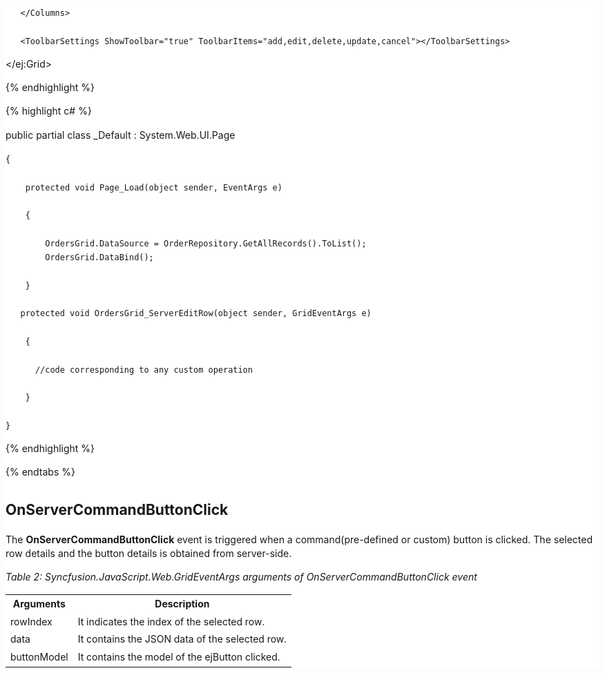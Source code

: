        </Columns>

       <ToolbarSettings ShowToolbar="true" ToolbarItems="add,edit,delete,update,cancel"></ToolbarSettings>

   </ej:Grid> 

{% endhighlight %}

{% highlight c# %}

public partial class _Default : System.Web.UI.Page

    {

        protected void Page_Load(object sender, EventArgs e)

        {

            OrdersGrid.DataSource = OrderRepository.GetAllRecords().ToList();
            OrdersGrid.DataBind();

        }

       protected void OrdersGrid_ServerEditRow(object sender, GridEventArgs e)

        {

          //code corresponding to any custom operation

        }

    }
    
{% endhighlight %}

{% endtabs %}
    
## OnServerCommandButtonClick

The **OnServerCommandButtonClick** event is triggered when a command(pre-defined or custom) button is clicked. The selected row details and the button details is obtained from server-side.

_Table 2: Syncfusion.JavaScript.Web.GridEventArgs arguments of OnServerCommandButtonClick event_

<table>
<tr>
<th>
Arguments</th><th>
Description</th></tr>
<tr>
<td>
rowIndex</td><td>
It indicates the index of the selected row.</td></tr>
<tr>
<td>
data</td><td>
It contains the JSON data of the selected row.</td></tr>
<tr>
<td>
buttonModel</td><td>
It contains the model of the ejButton clicked.</td></tr>
</table>
